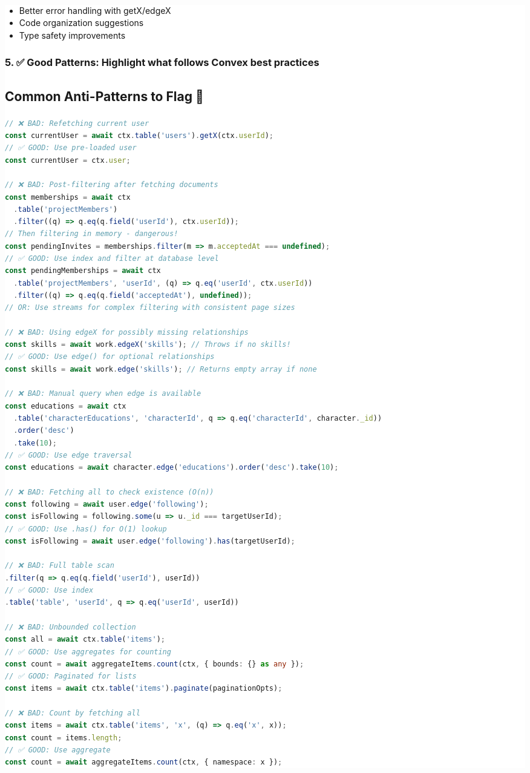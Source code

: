 - Better error handling with getX/edgeX
- Code organization suggestions
- Type safety improvements

### 5. **✅ Good Patterns**: Highlight what follows Convex best practices

## Common Anti-Patterns to Flag 🚨

```typescript
// ❌ BAD: Refetching current user
const currentUser = await ctx.table('users').getX(ctx.userId);
// ✅ GOOD: Use pre-loaded user
const currentUser = ctx.user;

// ❌ BAD: Post-filtering after fetching documents
const memberships = await ctx
  .table('projectMembers')
  .filter((q) => q.eq(q.field('userId'), ctx.userId));
// Then filtering in memory - dangerous!
const pendingInvites = memberships.filter(m => m.acceptedAt === undefined);
// ✅ GOOD: Use index and filter at database level
const pendingMemberships = await ctx
  .table('projectMembers', 'userId', (q) => q.eq('userId', ctx.userId))
  .filter((q) => q.eq(q.field('acceptedAt'), undefined));
// OR: Use streams for complex filtering with consistent page sizes

// ❌ BAD: Using edgeX for possibly missing relationships
const skills = await work.edgeX('skills'); // Throws if no skills!
// ✅ GOOD: Use edge() for optional relationships
const skills = await work.edge('skills'); // Returns empty array if none

// ❌ BAD: Manual query when edge is available
const educations = await ctx
  .table('characterEducations', 'characterId', q => q.eq('characterId', character._id))
  .order('desc')
  .take(10);
// ✅ GOOD: Use edge traversal
const educations = await character.edge('educations').order('desc').take(10);

// ❌ BAD: Fetching all to check existence (O(n))
const following = await user.edge('following');
const isFollowing = following.some(u => u._id === targetUserId);
// ✅ GOOD: Use .has() for O(1) lookup
const isFollowing = await user.edge('following').has(targetUserId);

// ❌ BAD: Full table scan
.filter(q => q.eq(q.field('userId'), userId))
// ✅ GOOD: Use index
.table('table', 'userId', q => q.eq('userId', userId))

// ❌ BAD: Unbounded collection
const all = await ctx.table('items');
// ✅ GOOD: Use aggregates for counting
const count = await aggregateItems.count(ctx, { bounds: {} as any });
// ✅ GOOD: Paginated for lists
const items = await ctx.table('items').paginate(paginationOpts);

// ❌ BAD: Count by fetching all
const items = await ctx.table('items', 'x', (q) => q.eq('x', x));
const count = items.length;
// ✅ GOOD: Use aggregate
const count = await aggregateItems.count(ctx, { namespace: x });
```